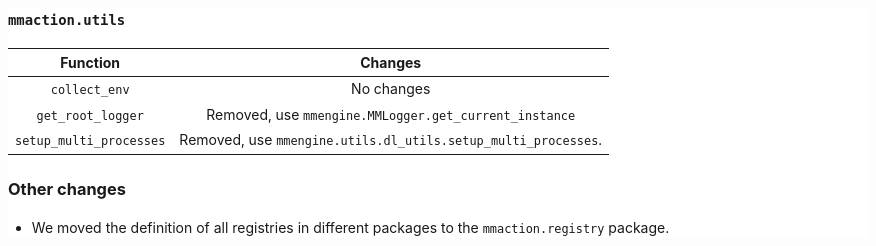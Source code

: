 ### `mmaction.utils`

|        Function         |                            Changes                            |
| :---------------------: | :-----------------------------------------------------------: |
|      `collect_env`      |                          No changes                           |
|    `get_root_logger`    |     Removed, use `mmengine.MMLogger.get_current_instance`     |
| `setup_multi_processes` | Removed, use `mmengine.utils.dl_utils.setup_multi_processes`. |

### Other changes

- We moved the definition of all registries in different packages to the `mmaction.registry` package.
